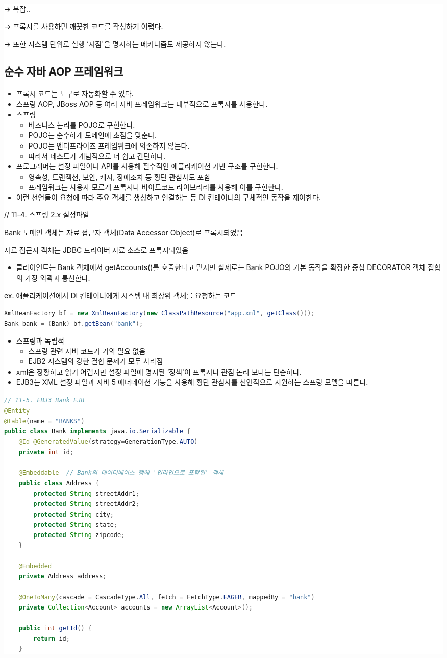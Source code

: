 → 복잡..

→ 프록시를 사용하면 깨끗한 코드를 작성하기 어렵다. 

→ 또한 시스템 단위로 실행 ‘지점'을 명시하는 메커니즘도 제공하지 않는다.

## 순수 자바 AOP 프레임워크

- 프록시 코드는 도구로 자동화할 수 있다.
- 스프링 AOP, JBoss AOP 등 여러 자바 프레임워크는 내부적으로 프록시를 사용한다.
- 스프링
    - 비즈니스 논리를 POJO로 구현한다.
    - POJO는 순수하게 도메인에 초점을 맞춘다.
    - POJO는 엔터프라이즈 프레임워크에 의존하지 않는다.
    - 따라서 테스트가 개념적으로 더 쉽고 간단하다.
- 프로그래머는 설정 파일이나 API를 사용해 필수적인 애플리케이션 기반 구조를 구현한다.
    - 영속성, 트랜잭션, 보안, 캐시, 장애조치 등 횡단 관심사도 포함
    - 프레임워크는 사용자 모르게 프록시나 바이트코드 라이브러리를 사용해 이를 구현한다.
- 이런 선언들이 요청에 따라 주요 객체를 생성하고 연결하는 등 DI 컨테이너의 구체적인 동작을 제어한다.

// 11-4. 스프링 2.x 설정파일

Bank 도메인 객체는 자료 접근자 객체(Data Accessor Object)로 프록시되었음

자료 접근자 객체는 JDBC 드라이버 자료 소스로 프록시되었음

- 클라이언트는 Bank 객체에서 getAccounts()를 호출한다고 믿지만 실제로는 Bank POJO의 기본 동작을 확장한 중첩 DECORATOR 객체 집합의 가장 외곽과 통신한다.

ex. 애플리케이션에서 DI 컨테이너에게 시스템 내 최상위 객체를 요청하는 코드

```java
XmlBeanFactory bf = new XmlBeanFactory(new ClassPathResource("app.xml", getClass()));
Bank bank = (Bank) bf.getBean("bank");
```

- 스프링과 독립적
    - 스프링 관련 자바 코드가 거의 필요 없음
    - EJB2 시스템의 강한 결합 문제가 모두 사라짐
- xml은 장황하고 읽기 어렵지만 설정 파일에 명시된 ‘정책'이 프록시나 관점 논리 보다는 단순하다.
- EJB3는 XML 설정 파일과 자바 5 애너테이션 기능을 사용해 횡단 관심사를 선언적으로 지원하는 스프링 모델을 따른다.

```java
// 11-5. EBJ3 Bank EJB
@Entity
@Table(name = "BANKS")
public class Bank implements java.io.Serializable {
	@Id @GeneratedValue(strategy=GenerationType.AUTO)
	private int id;

	@Embeddable  // Bank의 데이터베이스 행에 '인라인으로 포함된' 객체
	public class Address {
		protected String streetAddr1;
		protected String streetAddr2;
		protected String city;
		protected String state;
		protected String zipcode;
	}

	@Embedded
	private Address address;

	@OneToMany(cascade = CascadeType.All, fetch = FetchType.EAGER, mappedBy = "bank")
	private Collection<Account> accounts = new ArrayList<Account>();
	
	public int getId() {
		return id;
	}
```